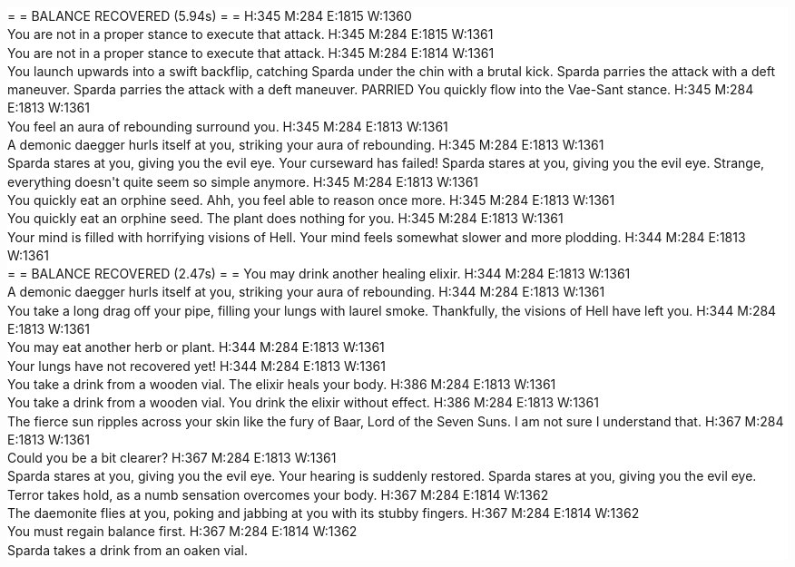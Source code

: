 = = BALANCE RECOVERED (5.94s) = =
H:345 M:284 E:1815 W:1360  
You are not in a proper stance to execute that attack.
H:345 M:284 E:1815 W:1361  
You are not in a proper stance to execute that attack.
H:345 M:284 E:1814 W:1361  
You launch upwards into a swift backflip, catching Sparda under the chin with a
brutal kick.
Sparda parries the attack with a deft maneuver.
Sparda parries the attack with a deft maneuver.  PARRIED
You quickly flow into the Vae-Sant stance.
H:345 M:284 E:1813 W:1361  
You feel an aura of rebounding surround you.
H:345 M:284 E:1813 W:1361  
A demonic daegger hurls itself at you, striking your aura of rebounding.
H:345 M:284 E:1813 W:1361  
Sparda stares at you, giving you the evil eye.
Your curseward has failed!
Sparda stares at you, giving you the evil eye.
Strange, everything doesn't quite seem so simple anymore.
H:345 M:284 E:1813 W:1361  
You quickly eat an orphine seed.
Ahh, you feel able to reason once more.
H:345 M:284 E:1813 W:1361  
You quickly eat an orphine seed.
The plant does nothing for you.
H:345 M:284 E:1813 W:1361  
Your mind is filled with horrifying visions of Hell.
Your mind feels somewhat slower and more plodding.
H:344 M:284 E:1813 W:1361  
= = BALANCE RECOVERED (2.47s) = =
You may drink another healing elixir.
H:344 M:284 E:1813 W:1361  
A demonic daegger hurls itself at you, striking your aura of rebounding.
H:344 M:284 E:1813 W:1361  
You take a long drag off your pipe, filling your lungs with laurel smoke.
Thankfully, the visions of Hell have left you.
H:344 M:284 E:1813 W:1361  
You may eat another herb or plant.
H:344 M:284 E:1813 W:1361  
Your lungs have not recovered yet!
H:344 M:284 E:1813 W:1361  
You take a drink from a wooden vial.
The elixir heals your body.
H:386 M:284 E:1813 W:1361  
You take a drink from a wooden vial.
You drink the elixir without effect.
H:386 M:284 E:1813 W:1361  
The fierce sun ripples across your skin like the fury of Baar, Lord of the 
Seven Suns.
I am not sure I understand that.
H:367 M:284 E:1813 W:1361  
Could you be a bit clearer?
H:367 M:284 E:1813 W:1361  
Sparda stares at you, giving you the evil eye.
Your hearing is suddenly restored.
Sparda stares at you, giving you the evil eye.
Terror takes hold, as a numb sensation overcomes your body.
H:367 M:284 E:1814 W:1362  
The daemonite flies at you, poking and jabbing at you with its stubby fingers.
H:367 M:284 E:1814 W:1362  
You must regain balance first.
H:367 M:284 E:1814 W:1362  
Sparda takes a drink from an oaken vial.